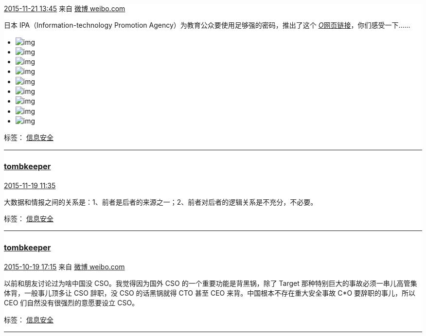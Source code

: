[2015-11-21 13:45](https://www.weibo.com/1401527553/D4S6Ol2mN?from=page_1005051401527553_profile&wvr=6&mod=weibotime) 来自 [微博 weibo.com](http://weibo.com/)

日本 IPA（Information-technology Promotion Agency）为教育公众要使用足够强的密码，推出了这个 [*O*网页链接](http://t.cn/RUuarqn)，你们感受一下…… 

- ![img](%E4%BF%A1%E6%81%AF%E5%AE%89%E5%85%A82.assets/53899d01jw1ey8jnzjgy2j20m80gojwf-1525629279265.jpg)
- ![img](%E4%BF%A1%E6%81%AF%E5%AE%89%E5%85%A82.assets/53899d01jw1ey8jnzxm51j20m80gowii-1525629279288.jpg)
- ![img](%E4%BF%A1%E6%81%AF%E5%AE%89%E5%85%A82.assets/53899d01jw1ey8jo0jas2j20m80gotdd-1525629279277.jpg)
- ![img](%E4%BF%A1%E6%81%AF%E5%AE%89%E5%85%A82.assets/53899d01jw1ey8jo186lgj20m80gogpr-1525629279306.jpg)
- ![img](%E4%BF%A1%E6%81%AF%E5%AE%89%E5%85%A82.assets/53899d01jw1ey8jo1yl9nj20m80godkg-1525629279324.jpg)
- ![img](%E4%BF%A1%E6%81%AF%E5%AE%89%E5%85%A82.assets/53899d01jw1ey8jo2lp4uj20m80godjg-1525629279294.jpg)
- ![img](%E4%BF%A1%E6%81%AF%E5%AE%89%E5%85%A82.assets/53899d01jw1ey8jo3e75wj20m80go0x5-1525629279346.jpg)
- ![img](%E4%BF%A1%E6%81%AF%E5%AE%89%E5%85%A82.assets/53899d01jw1ey8jo3vin1j20m80go0wt-1525629279364.jpg)
- ![img](%E4%BF%A1%E6%81%AF%E5%AE%89%E5%85%A82.assets/53899d01jw1ey8jo4kmtmj20m80gowj0-1525629279365.jpg)

标签： [信息安全](https://www.weibo.com/1401527553/profile?is_tag=1&tag_name=%E4%BF%A1%E6%81%AF%E5%AE%89%E5%85%A8)

---

### [tombkeeper](https://weibo.com/101174?refer_flag=1005055015_)  

[2015-11-19 11:35](https://www.weibo.com/1401527553/D4yp3x9tc?from=page_1005051401527553_profile&wvr=6&mod=weibotime)

大数据和情报之间的关系是：1、前者是后者的来源之一；2、前者对后者的逻辑关系是不充分，不必要。 

标签： [信息安全](https://www.weibo.com/1401527553/profile?is_tag=1&tag_name=%E4%BF%A1%E6%81%AF%E5%AE%89%E5%85%A8)

---

### [tombkeeper](https://weibo.com/101174?refer_flag=1005055015_)  

[2015-10-19 17:15](https://www.weibo.com/1401527553/CFPQ6CwXG?from=page_1005051401527553_profile&wvr=6&mod=weibotime) 来自 [微博 weibo.com](http://weibo.com/)

以前和朋友讨论过为啥中国没 CSO。我觉得因为国外 CSO 的一个重要功能是背黑锅，除了 Target 那种特别巨大的事故必须一串儿高管集体背，一般事儿顶多让 CSO 辞职，没 CSO 的话黑锅就得 CTO 甚至 CEO 来背。中国根本不存在重大安全事故 C*O 要辞职的事儿，所以 CEO 们自然没有很强烈的意愿要设立 CSO。 

标签： [信息安全](https://www.weibo.com/1401527553/profile?is_tag=1&tag_name=%E4%BF%A1%E6%81%AF%E5%AE%89%E5%85%A8)

---
